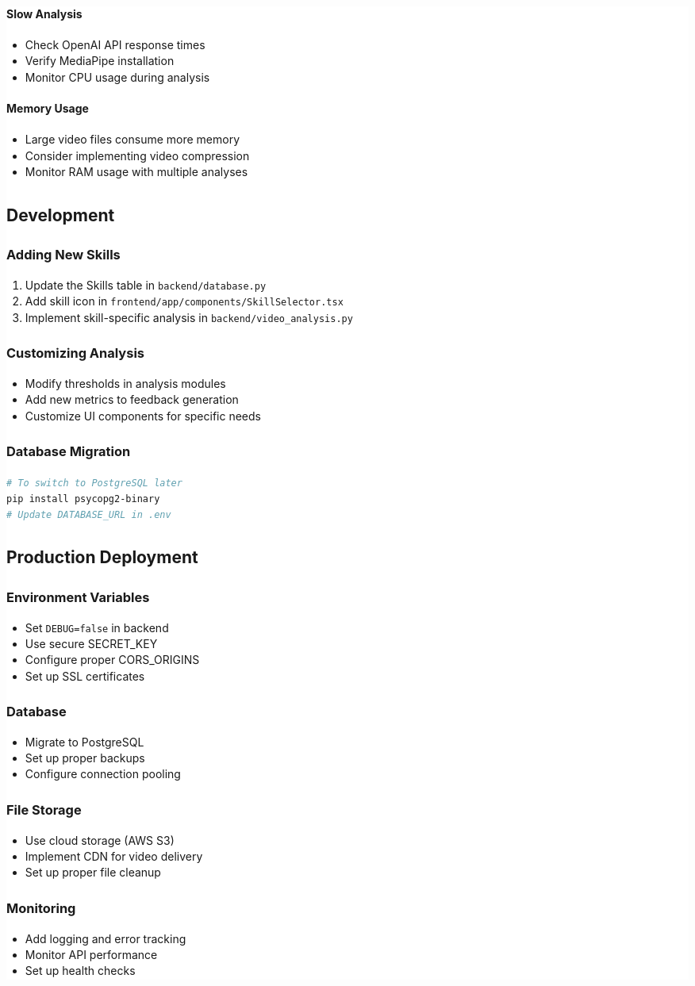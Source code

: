 #### Slow Analysis
- Check OpenAI API response times
- Verify MediaPipe installation
- Monitor CPU usage during analysis

#### Memory Usage
- Large video files consume more memory
- Consider implementing video compression
- Monitor RAM usage with multiple analyses

## Development

### Adding New Skills
1. Update the Skills table in `backend/database.py`
2. Add skill icon in `frontend/app/components/SkillSelector.tsx`
3. Implement skill-specific analysis in `backend/video_analysis.py`

### Customizing Analysis
- Modify thresholds in analysis modules
- Add new metrics to feedback generation
- Customize UI components for specific needs

### Database Migration
```bash
# To switch to PostgreSQL later
pip install psycopg2-binary
# Update DATABASE_URL in .env
```

## Production Deployment

### Environment Variables
- Set `DEBUG=false` in backend
- Use secure SECRET_KEY
- Configure proper CORS_ORIGINS
- Set up SSL certificates

### Database
- Migrate to PostgreSQL
- Set up proper backups
- Configure connection pooling

### File Storage
- Use cloud storage (AWS S3)
- Implement CDN for video delivery
- Set up proper file cleanup

### Monitoring
- Add logging and error tracking
- Monitor API performance
- Set up health checks
